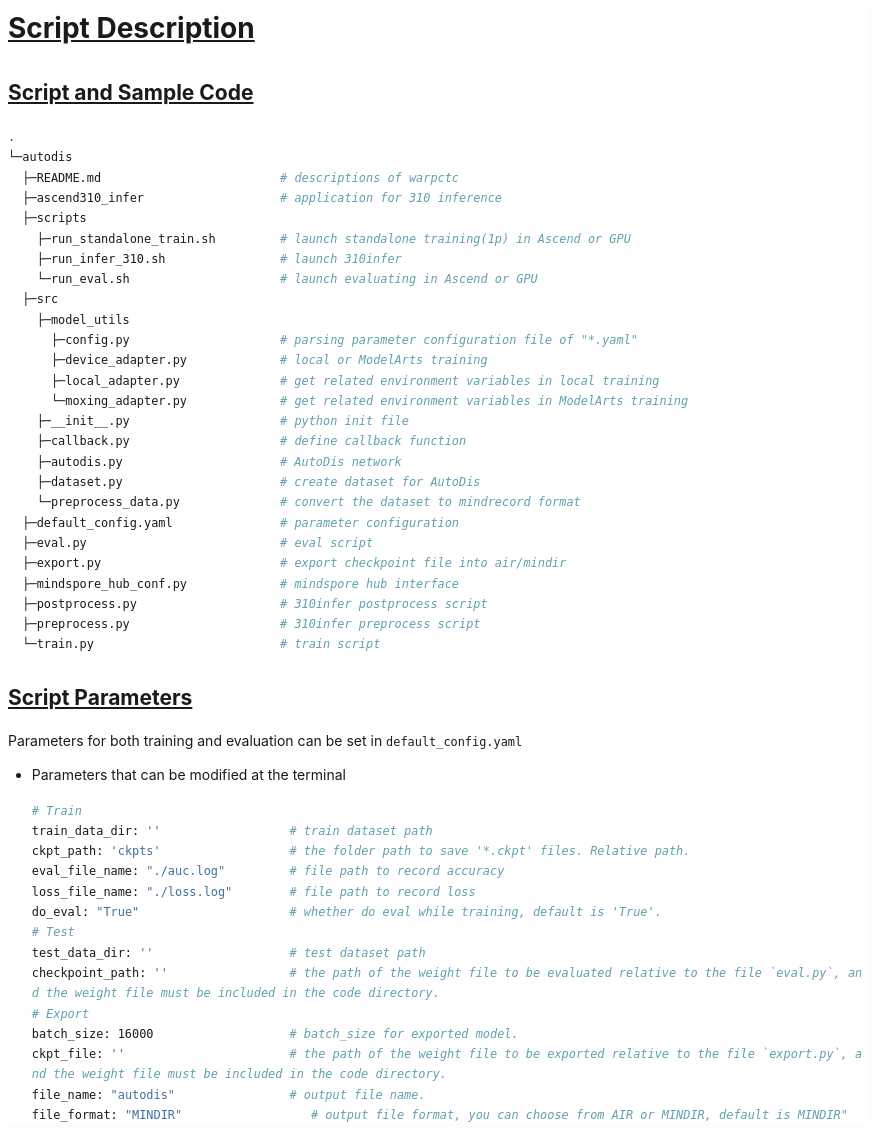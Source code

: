 # [Script Description](#contents)

## [Script and Sample Code](#contents)

```bash
.
└─autodis
  ├─README.md                         # descriptions of warpctc
  ├─ascend310_infer                   # application for 310 inference
  ├─scripts
    ├─run_standalone_train.sh         # launch standalone training(1p) in Ascend or GPU
    ├─run_infer_310.sh                # launch 310infer
    └─run_eval.sh                     # launch evaluating in Ascend or GPU
  ├─src
    ├─model_utils
      ├─config.py                     # parsing parameter configuration file of "*.yaml"
      ├─device_adapter.py             # local or ModelArts training
      ├─local_adapter.py              # get related environment variables in local training
      └─moxing_adapter.py             # get related environment variables in ModelArts training
    ├─__init__.py                     # python init file
    ├─callback.py                     # define callback function
    ├─autodis.py                      # AutoDis network
    ├─dataset.py                      # create dataset for AutoDis
    └─preprocess_data.py              # convert the dataset to mindrecord format
  ├─default_config.yaml               # parameter configuration
  ├─eval.py                           # eval script
  ├─export.py                         # export checkpoint file into air/mindir
  ├─mindspore_hub_conf.py             # mindspore hub interface
  ├─postprocess.py                    # 310infer postprocess script
  ├─preprocess.py                     # 310infer preprocess script
  └─train.py                          # train script
```

## [Script Parameters](#contents)

Parameters for both training and evaluation can be set in `default_config.yaml`

- Parameters that can be modified at the terminal

  ```bash
  # Train
  train_data_dir: ''                  # train dataset path
  ckpt_path: 'ckpts'                  # the folder path to save '*.ckpt' files. Relative path.
  eval_file_name: "./auc.log"         # file path to record accuracy
  loss_file_name: "./loss.log"        # file path to record loss
  do_eval: "True"                     # whether do eval while training, default is 'True'.
  # Test
  test_data_dir: ''                   # test dataset path
  checkpoint_path: ''                 # the path of the weight file to be evaluated relative to the file `eval.py`, and the weight file must be included in the code directory.
  # Export
  batch_size: 16000                   # batch_size for exported model.
  ckpt_file: ''                       # the path of the weight file to be exported relative to the file `export.py`, and the weight file must be included in the code directory.
  file_name: "autodis"                # output file name.
  file_format: "MINDIR"                  # output file format, you can choose from AIR or MINDIR, default is MINDIR"
  ```
